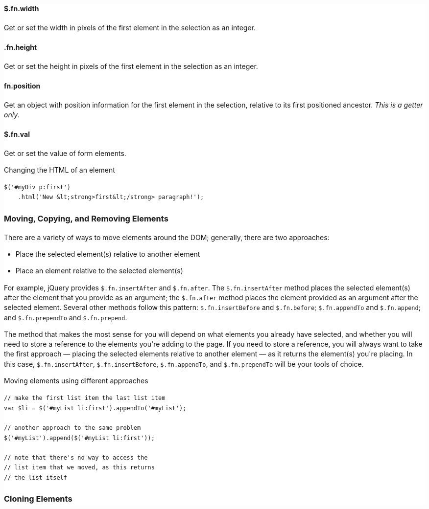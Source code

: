 #### $.fn.width
Get or set the width in pixels of the first element in the selection as an integer.

#### .fn.height
Get or set the height in pixels of the first element in the selection as an integer.

#### fn.position
Get an object with position information for the first element in the selection, relative to its first positioned ancestor. _This is a getter only_.

#### $.fn.val
Get or set the value of form elements.

<div class="example" markdown="1">
Changing the HTML of an element

    $('#myDiv p:first')
        .html('New &lt;strong>first&lt;/strong> paragraph!');
</div>

### Moving, Copying, and Removing Elements

There are a variety of ways to move elements around the DOM; generally, there are two approaches:

*	Place the selected element(s) relative to another element

*	Place an element relative to the selected element(s)

For example, jQuery provides `$.fn.insertAfter` and `$.fn.after`. The `$.fn.insertAfter` method places the selected element(s) after the element that you provide as an argument; 
the `$.fn.after` method places the element provided as an argument after the selected element. 
Several other methods follow this pattern: `$.fn.insertBefore` and `$.fn.before`; 
`$.fn.appendTo` and `$.fn.append`; and `$.fn.prependTo` and `$.fn.prepend`.

The method that makes the most sense for you will depend on what elements you already have selected, and whether you will need to store a reference to the elements you're adding to the page. 
If you need to store a reference, you will always want to take the first approach — placing the selected elements relative to another element — as it returns the element(s) you're placing. 
In this case, `$.fn.insertAfter`, `$.fn.insertBefore`, `$.fn.appendTo`, and `$.fn.prependTo` will be your tools of choice.

<div class="example" markdown="1">
Moving elements using different approaches

    // make the first list item the last list item
    var $li = $('#myList li:first').appendTo('#myList');
    
    // another approach to the same problem
    $('#myList').append($('#myList li:first'));
    
    // note that there's no way to access the
    // list item that we moved, as this returns
    // the list itself
</div>

### Cloning Elements
